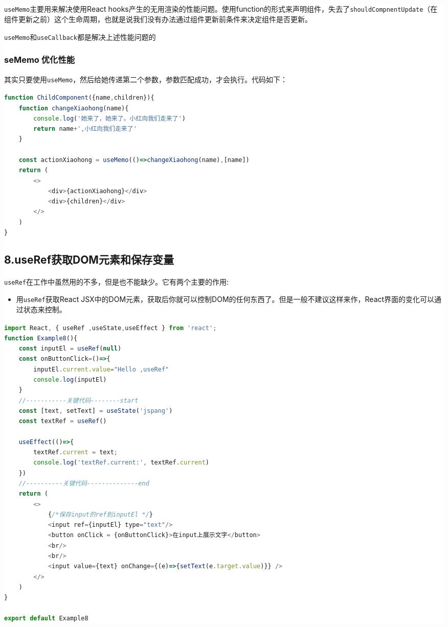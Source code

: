 `useMemo`主要用来解决使用React hooks产生的无用渲染的性能问题。使用function的形式来声明组件，失去了`shouldCompnentUpdate`（在组件更新之前）这个生命周期，也就是说我们没有办法通过组件更新前条件来决定组件是否更新。

`useMemo`和`useCallback`都是解决上述性能问题的 



### seMemo 优化性能

其实只要使用`useMemo`，然后给她传递第二个参数，参数匹配成功，才会执行。代码如下：

```js
function ChildComponent({name,children}){
    function changeXiaohong(name){
        console.log('她来了，她来了。小红向我们走来了')
        return name+',小红向我们走来了'
    }

    const actionXiaohong = useMemo(()=>changeXiaohong(name),[name]) 
    return (
        <>
            <div>{actionXiaohong}</div>
            <div>{children}</div>
        </>
    )
}
```



## 8.useRef获取DOM元素和保存变量

`useRef`在工作中虽然用的不多，但是也不能缺少。它有两个主要的作用:

- 用`useRef`获取React JSX中的DOM元素，获取后你就可以控制DOM的任何东西了。但是一般不建议这样来作，React界面的变化可以通过状态来控制。

```js
import React, { useRef ,useState,useEffect } from 'react';
function Example8(){
    const inputEl = useRef(null)
    const onButtonClick=()=>{ 
        inputEl.current.value="Hello ,useRef"
        console.log(inputEl)
    }
    //-----------关键代码--------start
    const [text, setText] = useState('jspang')
    const textRef = useRef()

    useEffect(()=>{
        textRef.current = text;
        console.log('textRef.current:', textRef.current)
    })
    //----------关键代码--------------end
    return (
        <>
            {/*保存input的ref到inputEl */}
            <input ref={inputEl} type="text"/>
            <button onClick = {onButtonClick}>在input上展示文字</button>
            <br/>
            <br/>
            <input value={text} onChange={(e)=>{setText(e.target.value)}} />
        </>
    )
}

export default Example8
```
